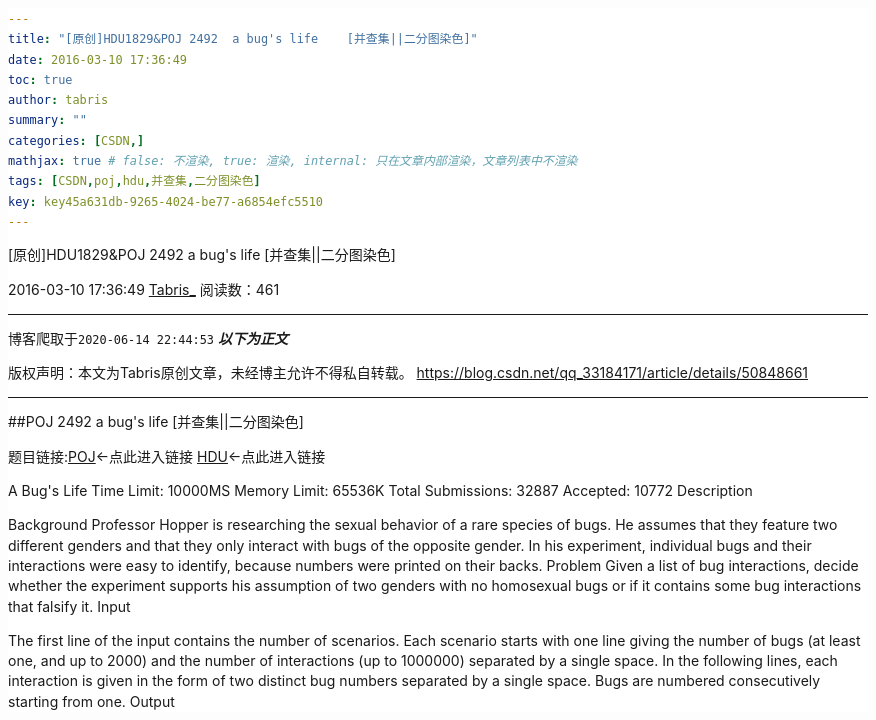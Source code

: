 ```yaml
---
title: "[原创]HDU1829&POJ 2492  a bug's life    [并查集||二分图染色]"
date: 2016-03-10 17:36:49
toc: true
author: tabris
summary: ""
categories: [CSDN,]
mathjax: true # false: 不渲染, true: 渲染, internal: 只在文章内部渲染，文章列表中不渲染
tags: [CSDN,poj,hdu,并查集,二分图染色]
key: key45a631db-9265-4024-be77-a6854efc5510
---
```


[原创]HDU1829&POJ 2492  a bug's life    [并查集||二分图染色]

2016-03-10 17:36:49  [Tabris_](https://me.csdn.net/qq_33184171) 阅读数：461

---

博客爬取于`2020-06-14 22:44:53`
***以下为正文***

版权声明：本文为Tabris原创文章，未经博主允许不得私自转载。
https://blog.csdn.net/qq_33184171/article/details/50848661



---

##POJ 2492  a bug's life    [并查集||二分图染色]

题目链接:[POJ](http://poj.org/problem?id=2492)<-点此进入链接     [HDU](http://acm.hdu.edu.cn/showproblem.php?pid=1829)<-点此进入链接


A Bug's Life
Time Limit: 10000MS		Memory Limit: 65536K
Total Submissions: 32887		Accepted: 10772
Description

Background
Professor Hopper is researching the sexual behavior of a rare species of bugs. He assumes that they feature two different genders and that they only interact with bugs of the opposite gender. In his experiment, individual bugs and their interactions were easy to identify, because numbers were printed on their backs.
Problem
Given a list of bug interactions, decide whether the experiment supports his assumption of two genders with no homosexual bugs or if it contains some bug interactions that falsify it.
Input

The first line of the input contains the number of scenarios. Each scenario starts with one line giving the number of bugs (at least one, and up to 2000) and the number of interactions (up to 1000000) separated by a single space. In the following lines, each interaction is given in the form of two distinct bug numbers separated by a single space. Bugs are numbered consecutively starting from one.
Output
